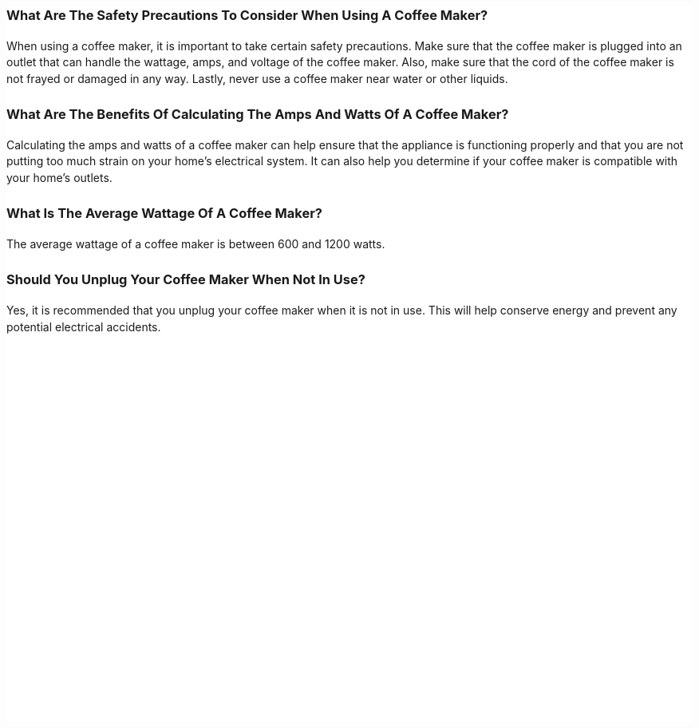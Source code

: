 <h3>What Are The Safety Precautions To Consider When Using A Coffee Maker?</h3>
When using a coffee maker, it is important to take certain safety precautions. Make sure that the coffee maker is plugged into an outlet that can handle the wattage, amps, and voltage of the coffee maker. Also, make sure that the cord of the coffee maker is not frayed or damaged in any way. Lastly, never use a coffee maker near water or other liquids. 

<h3>What Are The Benefits Of Calculating The Amps And Watts Of A Coffee Maker?</h3>
Calculating the amps and watts of a coffee maker can help ensure that the appliance is functioning properly and that you are not putting too much strain on your home’s electrical system. It can also help you determine if your coffee maker is compatible with your home’s outlets. 

<h3>What Is The Average Wattage Of A Coffee Maker?</h3>
The average wattage of a coffee maker is between 600 and 1200 watts. 

<h3>Should You Unplug Your Coffee Maker When Not In Use?</h3>
Yes, it is recommended that you unplug your coffee maker when it is not in use. This will help conserve energy and prevent any potential electrical accidents.

<div style="position: relative; padding-bottom: 56.25%; overflow: hidden"><iframe src="https://www.youtube.com/embed/yQWIWDh1euE" frameborder="0" allow="accelerometer; autoplay; clipboard-write; encrypted-media; gyroscope; picture-in-picture; web-share" allowfullscreen style="position: absolute; top: 0; left: 0; width: 100%; height: 100%;"></iframe>
</div>